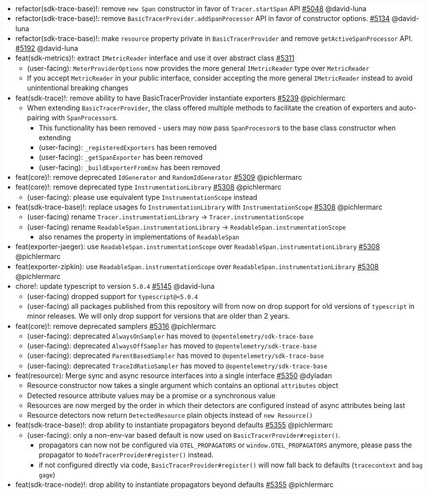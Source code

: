 - refactor(sdk-trace-base)!: remove `new Span` constructor in favor of `Tracer.startSpan` API [#5048](https://github.com/open-telemetry/opentelemetry-js/pull/5048) @david-luna
- refactor(sdk-trace-base)!: remove `BasicTracerProvider.addSpanProcessor` API in favor of constructor options. [#5134](https://github.com/open-telemetry/opentelemetry-js/pull/5134) @david-luna
- refactor(sdk-trace-base)!: make `resource` property private in `BasicTracerProvider` and remove `getActiveSpanProcessor` API. [#5192](https://github.com/open-telemetry/opentelemetry-js/pull/5192) @david-luna
- feat(sdk-metrics)!: extract `IMetricReader` interface and use it over abstract class [#5311](https://github.com/open-telemetry/opentelemetry-js/pull/5311)
  - (user-facing): `MeterProviderOptions` now provides the more general `IMetricReader` type over `MetricReader`
  - If you accept `MetricReader` in your public interface, consider accepting the more general `IMetricReader` instead to avoid unintentional breaking changes
- feat(sdk-trace)!: remove ability to have BasicTracerProvider instantiate exporters [#5239](https://github.com/open-telemetry/opentelemetry-js/pull/5239) @pichlermarc
  - When extending `BasicTracerProvider`, the class offered multiple methods to facilitate the creation of exporters and auto-pairing with `SpanProcessor`s.
    - This functionality has been removed - users may now pass `SpanProcessor`s to the base class constructor when extending
    - (user-facing): `_registeredExporters` has been removed
    - (user-facing): `_getSpanExporter` has been removed
    - (user-facing): `_buildExporterFromEnv` has been removed
- feat(core)!: remove deprecated `IdGenerator` and `RandomIdGenerator` [#5309](https://github.com/open-telemetry/opentelemetry-js/pull/5309) @pichlermarc
- feat(core)!: remove deprecated type `InstrumentationLibrary` [#5308](https://github.com/open-telemetry/opentelemetry-js/pull/5308) @pichlermarc
  - (user-facing): please use equivalent type `InstrumentationScope` instead
- feat(sdk-trace-base)!: replace usages fo `InstrumentationLibrary` with `InstrumentationScope` [#5308](https://github.com/open-telemetry/opentelemetry-js/pull/5308) @pichlermarc
  - (user-facing) rename `Tracer.instrumentationLibrary` -> `Tracer.instrumentationScope`
  - (user-facing) rename `ReadableSpan.instrumentationLibrary` -> `ReadableSpan.instrumentationScope`
    - also renames the property in implementations of `ReadableSpan`
- feat(exporter-jaeger): use `ReadableSpan.instrumentationScope` over `ReadableSpan.instrumentationLibrary` [#5308](https://github.com/open-telemetry/opentelemetry-js/pull/5308) @pichlermarc
- feat(exporter-zipkin): use `ReadableSpan.instrumentationScope` over `ReadableSpan.instrumentationLibrary` [#5308](https://github.com/open-telemetry/opentelemetry-js/pull/5308) @pichlermarc
- chore!: update typescript to version `5.0.4` [#5145](https://github.com/open-telemetry/opentelemetry-js/pull/5145) @david-luna
  - (user-facing) dropped support for `typescript@<5.0.4`
  - (user-facing) all packages published from this repository will from now on drop support for old versions of `typescript` in minor releases. We will only drop support for versions that are older than 2 years.
- feat(core)!: remove deprecated samplers [#5316](https://github.com/open-telemetry/opentelemetry-js/pull/5316) @pichlermarc
  - (user-facing): deprecated `AlwaysOnSampler` has moved to `@opentelemetry/sdk-trace-base`
  - (user-facing): deprecated `AlwaysOffSampler` has moved to `@opentelemetry/sdk-trace-base`
  - (user-facing): deprecated `ParentBasedSampler` has moved to `@opentelemetry/sdk-trace-base`
  - (user-facing): deprecated `TraceIdRatioSampler` has moved to `@opentelemetry/sdk-trace-base`
- feat(resource): Merge sync and async resource interfaces into a single interface [#5350](https://github.com/open-telemetry/opentelemetry-js/pull/5350) @dyladan
  - Resource constructor now takes a single argument which contains an optional `attributes` object
  - Detected resource attribute values may be a promise or a synchronous value
  - Resources are now merged by the order in which their detectors are configured instead of async attributes being last
  - Resource detectors now return `DetectedResource` plain objects instead of `new Resource()`
- feat(sdk-trace-base)!: drop ability to instantiate propagators beyond defaults [#5355](https://github.com/open-telemetry/opentelemetry-js/pull/5355) @pichlermarc
  - (user-facing): only a non-env-var based default is now used on `BasicTracerProvider#register()`.
    - propagators can now not be configured via `OTEL_PROPAGATORS` or `window.OTEL_PROPAGATORS` anymore, please pass the propagator to `NodeTracerProvider#register()` instead.
    - if not configured directly via code, `BasicTracerProvider#register()` will now fall back to defaults (`tracecontext` and `baggage`)
- feat(sdk-trace-node)!: drop ability to instantiate propagators beyond defaults [#5355](https://github.com/open-telemetry/opentelemetry-js/pull/5355) @pichlermarc